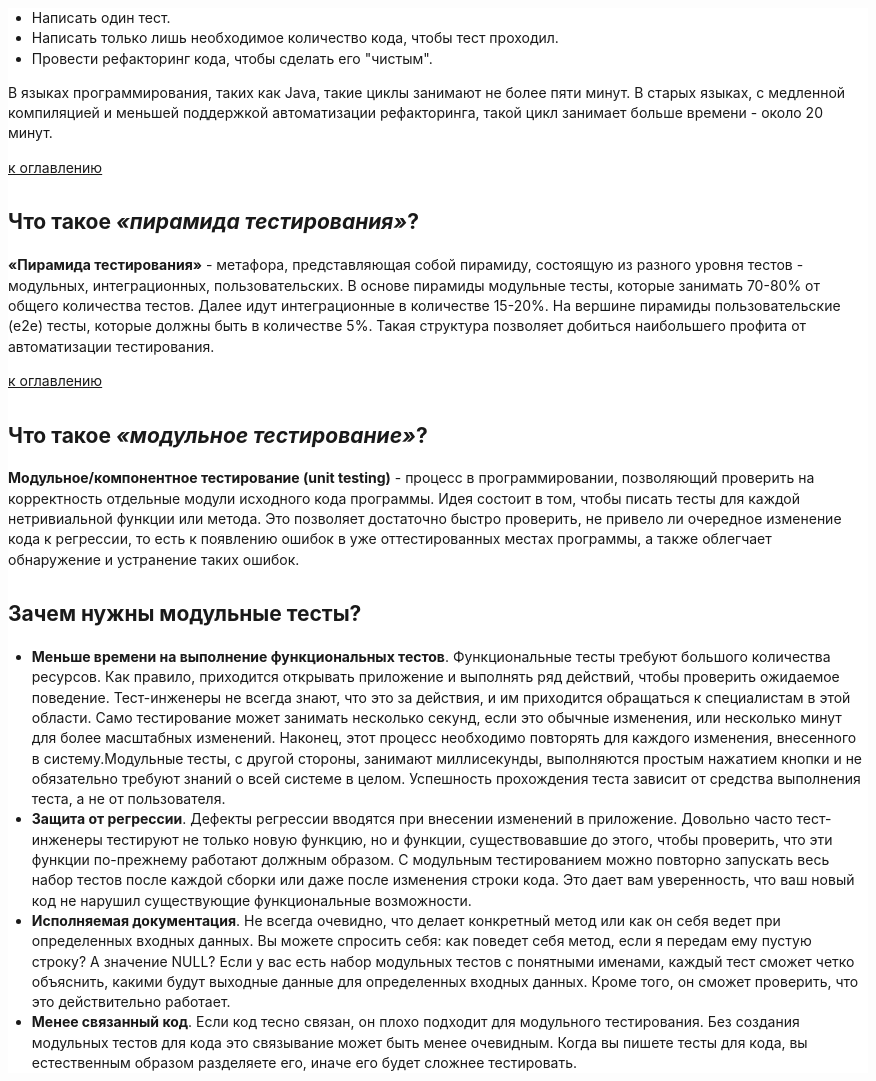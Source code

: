 + Написать один тест.
+ Написать только лишь необходимое количество кода, чтобы тест проходил.
+ Провести рефакторинг кода, чтобы сделать его "чистым".

В языках программирования, таких как Java, такие циклы занимают не более пяти минут. В старых языках, с медленной компиляцией и меньшей поддержкой автоматизации рефакторинга, такой цикл занимает больше времени - около 20 минут.

[к оглавлению](#Тестирование)

## Что такое _«пирамида тестирования»_?

__«Пирамида тестирования»__ - метафора, представляющая собой пирамиду, состоящую из разного уровня тестов - модульных, интеграционных, пользовательских. В основе пирамиды модульные тесты, которые занимать 70-80% от общего количества тестов. Далее идут интеграционные в количестве 15-20%. На вершине пирамиды пользовательские (e2e) тесты, которые должны быть в количестве 5%. Такая структура позволяет добиться наибольшего профита от автоматизации тестирования.

[к оглавлению](#Тестирование)

## Что такое _«модульное тестирование»_?

__Модульное/компонентное тестирование (unit testing)__ - процесс в программировании, позволяющий проверить на корректность отдельные модули исходного кода программы. Идея состоит в том, чтобы писать тесты для каждой нетривиальной функции или метода. Это позволяет достаточно быстро проверить, не привело ли очередное изменение кода к регрессии, то есть к появлению ошибок в уже оттестированных местах программы, а также облегчает обнаружение и устранение таких ошибок.

## Зачем нужны модульные тесты?

+ __Меньше времени на выполнение функциональных тестов__. Функциональные тесты требуют большого количества ресурсов. Как правило, приходится открывать приложение и выполнять ряд действий, чтобы проверить ожидаемое поведение. Тест-инженеры не всегда знают, что это за действия, и им приходится обращаться к специалистам в этой области. Само тестирование может занимать несколько секунд, если это обычные изменения, или несколько минут для более масштабных изменений. Наконец, этот процесс необходимо повторять для каждого изменения, внесенного в систему.Модульные тесты, с другой стороны, занимают миллисекунды, выполняются простым нажатием кнопки и не обязательно требуют знаний о всей системе в целом. Успешность прохождения теста зависит от средства выполнения теста, а не от пользователя.
+ __Защита от регрессии__. Дефекты регрессии вводятся при внесении изменений в приложение. Довольно часто тест-инженеры тестируют не только новую функцию, но и функции, существовавшие до этого, чтобы проверить, что эти функции по-прежнему работают должным образом.
С модульным тестированием можно повторно запускать весь набор тестов после каждой сборки или даже после изменения строки кода. Это дает вам уверенность, что ваш новый код не нарушил существующие функциональные возможности.
+ __Исполняемая документация__. Не всегда очевидно, что делает конкретный метод или как он себя ведет при определенных входных данных. Вы можете спросить себя: как поведет себя метод, если я передам ему пустую строку? А значение NULL?
Если у вас есть набор модульных тестов с понятными именами, каждый тест сможет четко объяснить, какими будут выходные данные для определенных входных данных. Кроме того, он сможет проверить, что это действительно работает.
+ __Менее связанный код__. Если код тесно связан, он плохо подходит для модульного тестирования. Без создания модульных тестов для кода это связывание может быть менее очевидным. Когда вы пишете тесты для кода, вы естественным образом разделяете его, иначе его будет сложнее тестировать.

